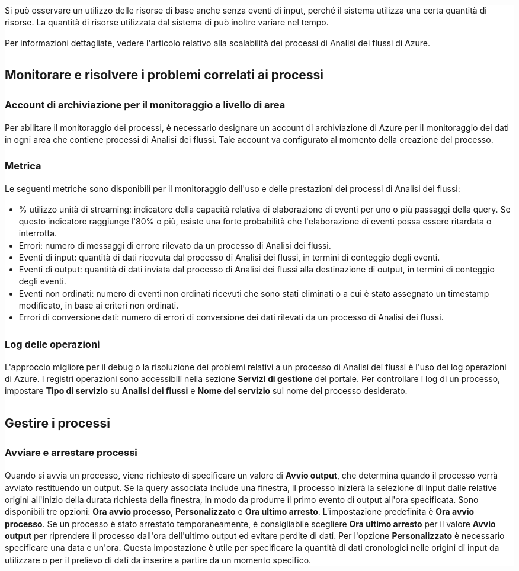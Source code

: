 Si può osservare un utilizzo delle risorse di base anche senza eventi di input, perché il sistema utilizza una certa quantità di risorse. La quantità di risorse utilizzata dal sistema di può inoltre variare nel tempo.

Per informazioni dettagliate, vedere l'articolo relativo alla [scalabilità dei processi di Analisi dei flussi di Azure](stream-analytics-scale-jobs.md).


## Monitorare e risolvere i problemi correlati ai processi

### Account di archiviazione per il monitoraggio a livello di area

Per abilitare il monitoraggio dei processi, è necessario designare un account di archiviazione di Azure per il monitoraggio dei dati in ogni area che contiene processi di Analisi dei flussi. Tale account va configurato al momento della creazione del processo.

### Metrica
Le seguenti metriche sono disponibili per il monitoraggio dell'uso e delle prestazioni dei processi di Analisi dei flussi:

- % utilizzo unità di streaming: indicatore della capacità relativa di elaborazione di eventi per uno o più passaggi della query. Se questo indicatore raggiunge l'80% o più, esiste una forte probabilità che l'elaborazione di eventi possa essere ritardata o interrotta.
- Errori: numero di messaggi di errore rilevato da un processo di Analisi dei flussi.
- Eventi di input: quantità di dati ricevuta dal processo di Analisi dei flussi, in termini di conteggio degli eventi.
- Eventi di output: quantità di dati inviata dal processo di Analisi dei flussi alla destinazione di output, in termini di conteggio degli eventi.
- Eventi non ordinati: numero di eventi non ordinati ricevuti che sono stati eliminati o a cui è stato assegnato un timestamp modificato, in base ai criteri non ordinati.
- Errori di conversione dati: numero di errori di conversione dei dati rilevati da un processo di Analisi dei flussi.

### Log delle operazioni
L'approccio migliore per il debug o la risoluzione dei problemi relativi a un processo di Analisi dei flussi è l'uso dei log operazioni di Azure. I registri operazioni sono accessibili nella sezione **Servizi di gestione** del portale. Per controllare i log di un processo, impostare **Tipo di servizio** su **Analisi dei flussi** e **Nome del servizio** sul nome del processo desiderato.


## Gestire i processi 

### Avviare e arrestare processi
Quando si avvia un processo, viene richiesto di specificare un valore di **Avvio output**, che determina quando il processo verrà avviato restituendo un output. Se la query associata include una finestra, il processo inizierà la selezione di input dalle relative origini all'inizio della durata richiesta della finestra, in modo da produrre il primo evento di output all'ora specificata. Sono disponibili tre opzioni: **Ora avvio processo**, **Personalizzato** e **Ora ultimo arresto**. L'impostazione predefinita è **Ora avvio processo**. Se un processo è stato arrestato temporaneamente, è consigliabile scegliere **Ora ultimo arresto** per il valore **Avvio output** per riprendere il processo dall'ora dell'ultimo output ed evitare perdite di dati. Per l'opzione **Personalizzato** è necessario specificare una data e un'ora. Questa impostazione è utile per specificare la quantità di dati cronologici nelle origini di input da utilizzare o per il prelievo di dati da inserire a partire da un momento specifico.
